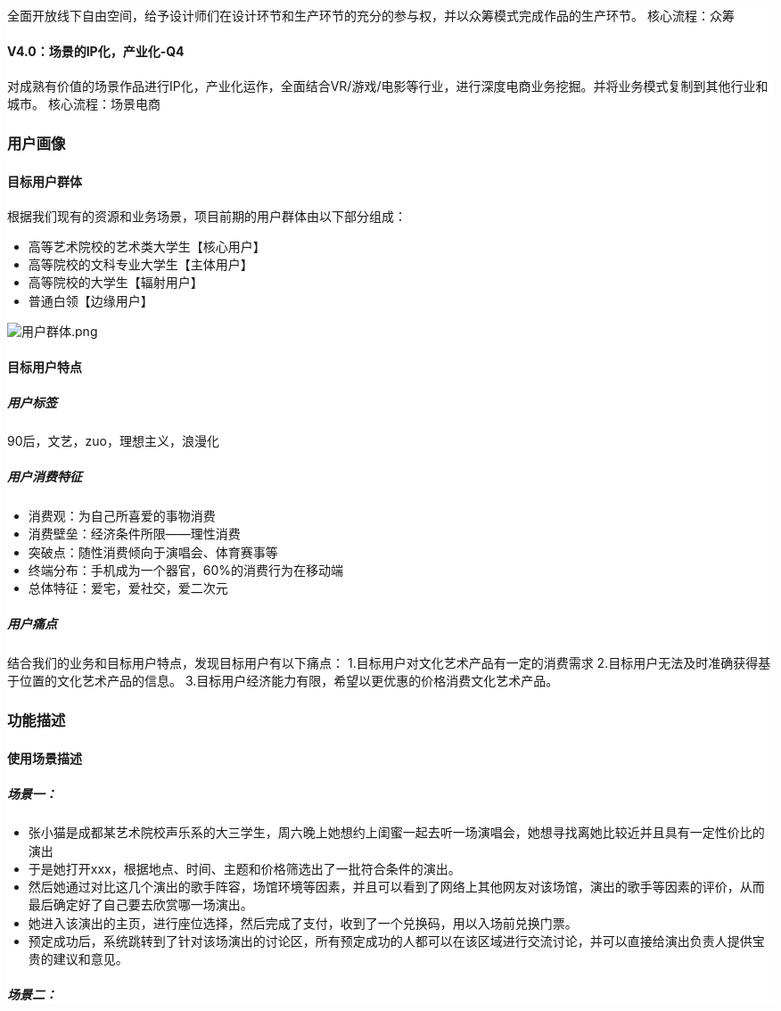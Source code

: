 全面开放线下自由空间，给予设计师们在设计环节和生产环节的充分的参与权，并以众筹模式完成作品的生产环节。
核心流程：众筹

#### V4.0：场景的IP化，产业化-Q4

对成熟有价值的场景作品进行IP化，产业化运作，全面结合VR/游戏/电影等行业，进行深度电商业务挖掘。并将业务模式复制到其他行业和城市。
核心流程：场景电商

### 用户画像

#### 目标用户群体

根据我们现有的资源和业务场景，项目前期的用户群体由以下部分组成：

- 高等艺术院校的艺术类大学生【核心用户】
- 高等院校的文科专业大学生【主体用户】
- 高等院校的大学生【辐射用户】
- 普通白领【边缘用户】

![用户群体.png](https://cdn.jsdelivr.net/gh/hjb2722404/myimg/20201231105447.png)

#### 目标用户特点

##### 用户标签

90后，文艺，zuo，理想主义，浪漫化

##### 用户消费特征

- 消费观：为自己所喜爱的事物消费
- 消费壁垒：经济条件所限——理性消费
- 突破点：随性消费倾向于演唱会、体育赛事等
- 终端分布：手机成为一个器官，60%的消费行为在移动端
- 总体特征：爱宅，爱社交，爱二次元

##### 用户痛点

结合我们的业务和目标用户特点，发现目标用户有以下痛点：
1.目标用户对文化艺术产品有一定的消费需求
2.目标用户无法及时准确获得基于位置的文化艺术产品的信息。
3.目标用户经济能力有限，希望以更优惠的价格消费文化艺术产品。

### 功能描述

#### 使用场景描述

##### 场景一：

- 张小猫是成都某艺术院校声乐系的大三学生，周六晚上她想约上闺蜜一起去听一场演唱会，她想寻找离她比较近并且具有一定性价比的演出
- 于是她打开xxx，根据地点、时间、主题和价格筛选出了一批符合条件的演出。
- 然后她通过对比这几个演出的歌手阵容，场馆环境等因素，并且可以看到了网络上其他网友对该场馆，演出的歌手等因素的评价，从而最后确定好了自己要去欣赏哪一场演出。
- 她进入该演出的主页，进行座位选择，然后完成了支付，收到了一个兑换码，用以入场前兑换门票。
- 预定成功后，系统跳转到了针对该场演出的讨论区，所有预定成功的人都可以在该区域进行交流讨论，并可以直接给演出负责人提供宝贵的建议和意见。

##### 场景二：
